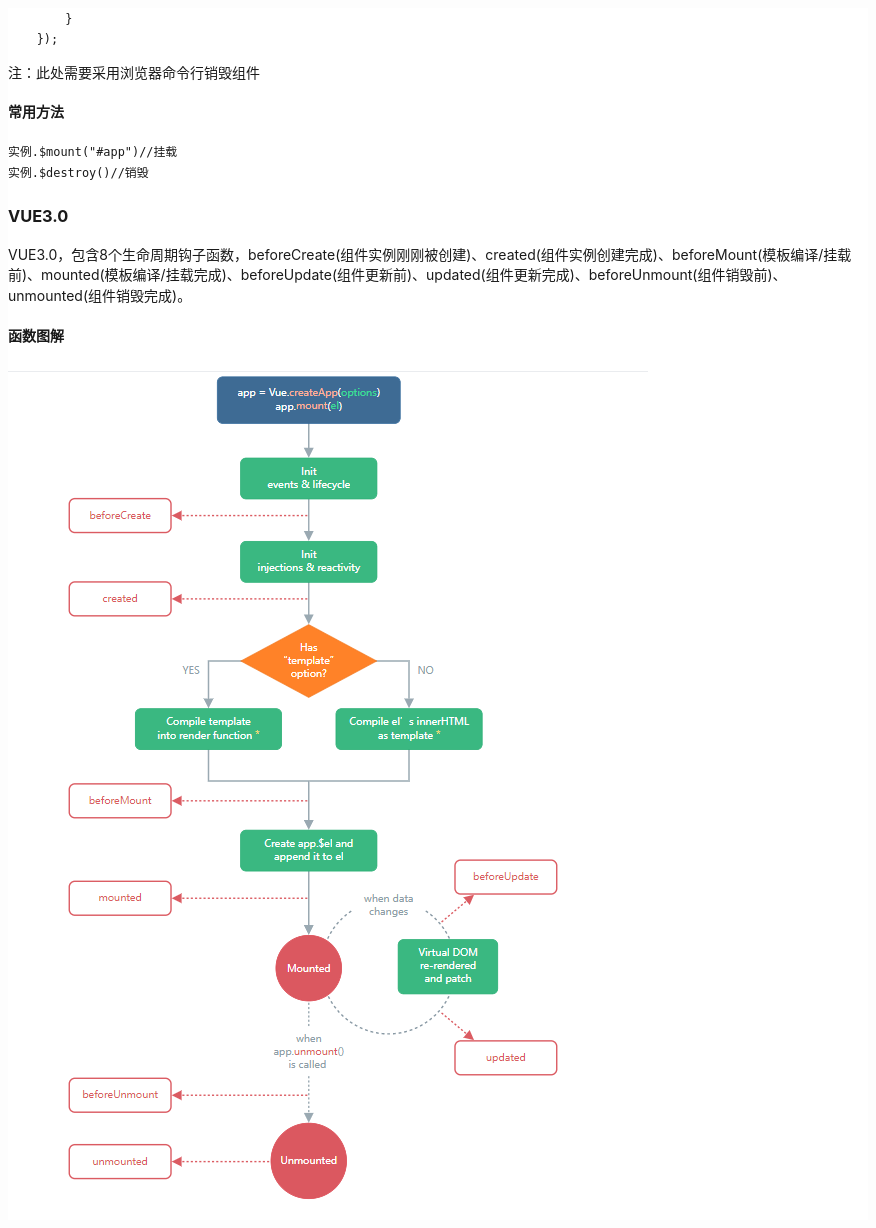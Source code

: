 ```
        }
    });
```

注：此处需要采用浏览器命令行销毁组件

#### 常用方法

```
实例.$mount("#app")//挂载
实例.$destroy()//销毁
```

### VUE3.0

VUE3.0，包含8个生命周期钩子函数，beforeCreate(组件实例刚刚被创建)、created(组件实例创建完成)、beforeMount(模板编译/挂载前)、mounted(模板编译/挂载完成)、beforeUpdate(组件更新前)、updated(组件更新完成)、beforeUnmount(组件销毁前)、unmounted(组件销毁完成)。

#### 函数图解

![](../.gitbook/assets/vue-smzq3.png)
